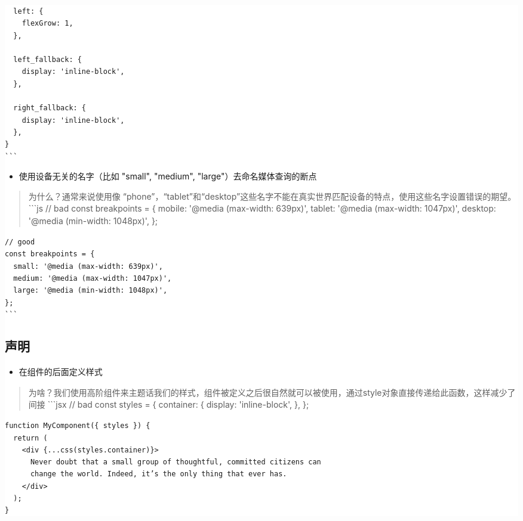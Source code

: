       left: {
        flexGrow: 1,
      },

      left_fallback: {
        display: 'inline-block',
      },

      right_fallback: {
        display: 'inline-block',
      },
    }
    ```

  - 使用设备无关的名字（比如 "small", "medium", "large"）去命名媒体查询的断点

  > 为什么？通常来说使用像 “phone”，“tablet”和“desktop”这些名字不能在真实世界匹配设备的特点，使用这些名字设置错误的期望。
    ```js
    // bad
    const breakpoints = {
      mobile: '@media (max-width: 639px)',
      tablet: '@media (max-width: 1047px)',
      desktop: '@media (min-width: 1048px)',
    };

    // good
    const breakpoints = {
      small: '@media (max-width: 639px)',
      medium: '@media (max-width: 1047px)',
      large: '@media (min-width: 1048px)',
    };
    ``` 

## 声明

  - 在组件的后面定义样式

  > 为啥？我们使用高阶组件来主题话我们的样式，组件被定义之后很自然就可以被使用，通过style对象直接传递给此函数，这样减少了间接
    ```jsx
    // bad
    const styles = {
      container: {
        display: 'inline-block',
      },
    };

    function MyComponent({ styles }) {
      return (
        <div {...css(styles.container)}>
          Never doubt that a small group of thoughtful, committed citizens can
          change the world. Indeed, it’s the only thing that ever has.
        </div>
      );
    }
